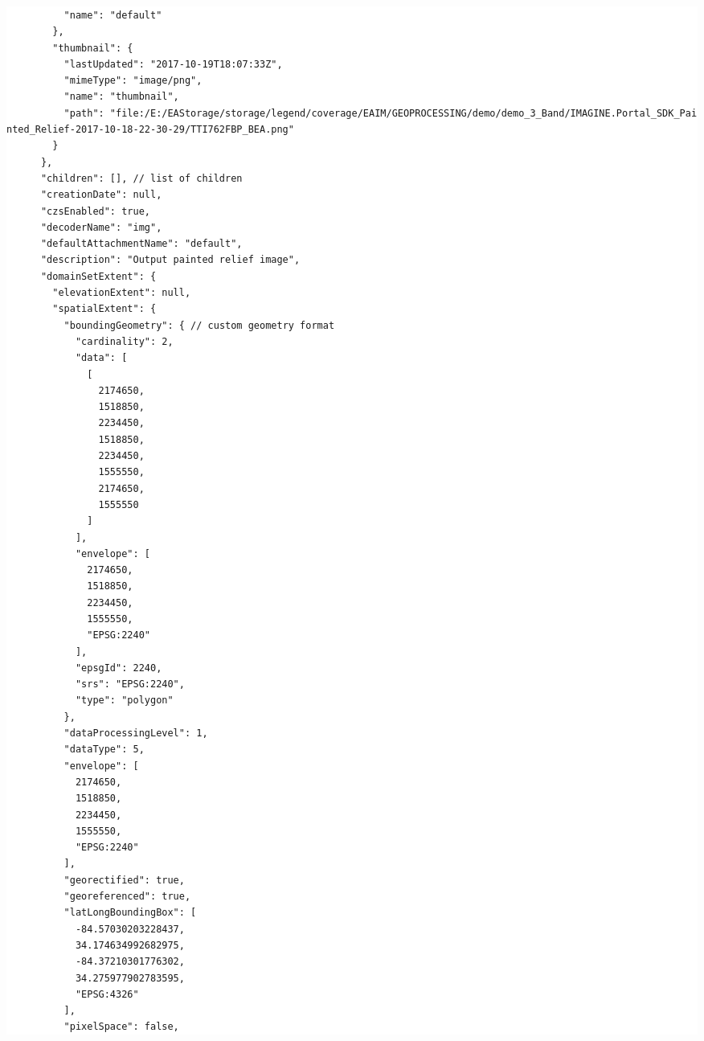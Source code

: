 ```
          "name": "default"
        },
        "thumbnail": {
          "lastUpdated": "2017-10-19T18:07:33Z",
          "mimeType": "image/png",
          "name": "thumbnail",
          "path": "file:/E:/EAStorage/storage/legend/coverage/EAIM/GEOPROCESSING/demo/demo_3_Band/IMAGINE.Portal_SDK_Painted_Relief-2017-10-18-22-30-29/TTI762FBP_BEA.png"
        }
      },
      "children": [], // list of children
      "creationDate": null,
      "czsEnabled": true,
      "decoderName": "img",
      "defaultAttachmentName": "default",
      "description": "Output painted relief image",
      "domainSetExtent": {
        "elevationExtent": null,
        "spatialExtent": {
          "boundingGeometry": { // custom geometry format
            "cardinality": 2,
            "data": [
              [
                2174650,
                1518850,
                2234450,
                1518850,
                2234450,
                1555550,
                2174650,
                1555550
              ]
            ],
            "envelope": [
              2174650,
              1518850,
              2234450,
              1555550,
              "EPSG:2240"
            ],
            "epsgId": 2240,
            "srs": "EPSG:2240",
            "type": "polygon"
          },
          "dataProcessingLevel": 1,
          "dataType": 5,
          "envelope": [
            2174650,
            1518850,
            2234450,
            1555550,
            "EPSG:2240"
          ],
          "georectified": true,
          "georeferenced": true,
          "latLongBoundingBox": [
            -84.57030203228437,
            34.174634992682975,
            -84.37210301776302,
            34.275977902783595,
            "EPSG:4326"
          ],
          "pixelSpace": false,
```